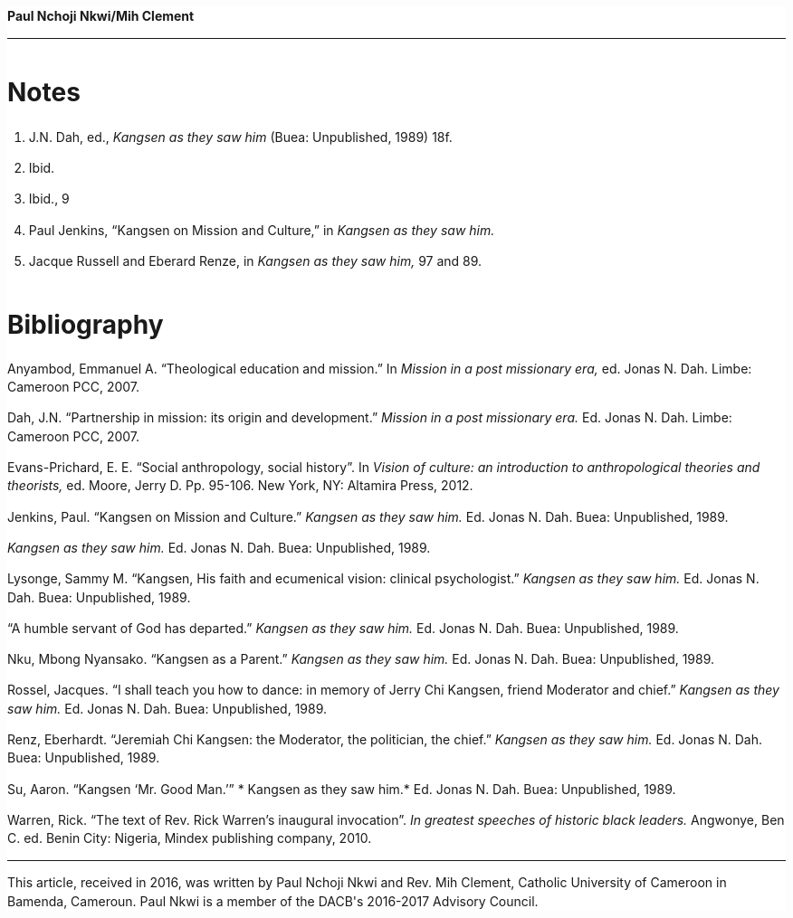 **Paul Nchoji Nkwi/Mih Clement**

---

# Notes

1. J.N. Dah, ed., *Kangsen as they saw him* (Buea: Unpublished, 1989) 18f.

2. Ibid.

3. Ibid., 9

4. Paul Jenkins, “Kangsen on Mission and Culture,” in *Kangsen as they saw him.*

5. Jacque Russell and Eberard Renze, in *Kangsen as they saw him,* 97 and 89.

# Bibliography
Anyambod, Emmanuel A. “Theological education and mission.” In *Mission in a post missionary era,* ed. Jonas N. Dah. Limbe: Cameroon PCC, 2007.

Dah, J.N. “Partnership in mission: its origin and development.” *Mission in a post missionary era.* Ed. Jonas N. Dah. Limbe: Cameroon PCC, 2007.

Evans-Prichard, E. E. “Social anthropology, social history”. In *Vision of culture: an introduction to anthropological theories and theorists,* ed. Moore, Jerry D. Pp. 95-106. New York, NY: Altamira Press, 2012.

Jenkins, Paul. “Kangsen on Mission and Culture.” *Kangsen as they saw him.* Ed. Jonas N. Dah. Buea: Unpublished, 1989.

*Kangsen as they saw him.* Ed. Jonas N. Dah. Buea: Unpublished, 1989.

Lysonge, Sammy M. “Kangsen, His faith and ecumenical vision: clinical psychologist.” *Kangsen as they saw him.* Ed. Jonas N. Dah. Buea: Unpublished, 1989.

“A humble servant of God has departed.” *Kangsen as they saw him.* Ed. Jonas N. Dah. Buea: Unpublished, 1989.

Nku, Mbong Nyansako. “Kangsen as a Parent.” *Kangsen as they saw him.* Ed. Jonas N. Dah. Buea: Unpublished, 1989.

Rossel, Jacques. “I shall teach you how to dance: in memory of Jerry Chi Kangsen, friend Moderator and chief.” *Kangsen as they saw him.* Ed. Jonas N. Dah. Buea: Unpublished, 1989.

Renz, Eberhardt. “Jeremiah Chi Kangsen: the Moderator, the politician, the chief.” *Kangsen as they saw him.* Ed. Jonas N. Dah. Buea: Unpublished, 1989.

Su, Aaron. “Kangsen ‘Mr. Good Man.’” * Kangsen as they saw him.* Ed. Jonas N. Dah. Buea: Unpublished, 1989.

Warren, Rick. “The text of Rev. Rick Warren’s inaugural invocation”. *In greatest speeches of historic black leaders.* Angwonye, Ben C. ed. Benin City: Nigeria, Mindex publishing company, 2010.

---

This  article, received in 2016, was written by Paul Nchoji Nkwi and Rev. Mih  Clement, Catholic University of Cameroon in Bamenda, Cameroun. Paul Nkwi is a  member of the DACB's 2016-2017 Advisory Council.
